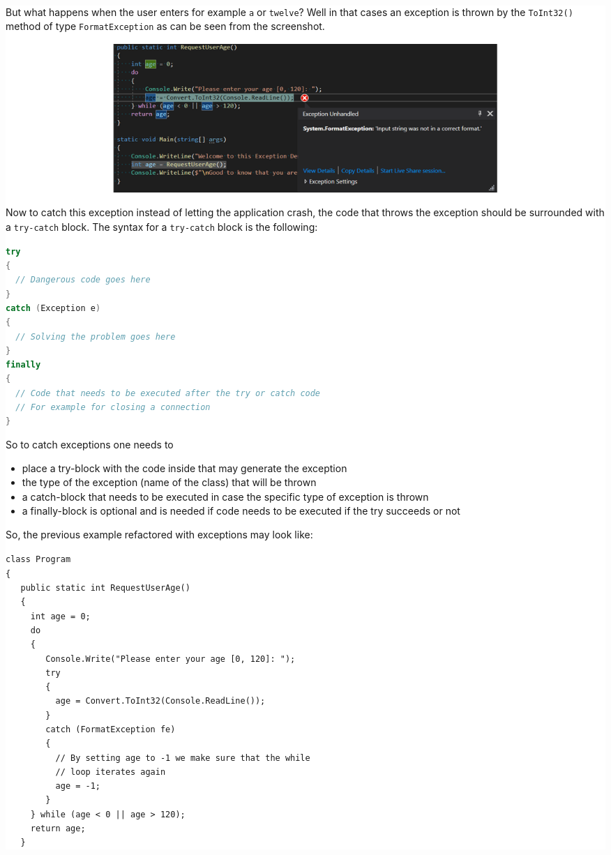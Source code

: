 But what happens when the user enters for example `a` or `twelve`? Well in that cases an exception is thrown by the `ToInt32()` method of type `FormatException` as can be seen from the screenshot.

![Format Exception](./img/format-exception.png)

Now to catch this exception instead of letting the application crash, the code that throws the exception should be surrounded with a `try-catch` block. The syntax for a `try-catch` block is the following:

```csharp
try
{
  // Dangerous code goes here
}
catch (Exception e)
{
  // Solving the problem goes here
}
finally
{
  // Code that needs to be executed after the try or catch code
  // For example for closing a connection
}
```

So to catch exceptions one needs to

* place a try-block with the code inside that may generate the exception
* the type of the exception (name of the class) that will be thrown
* a catch-block that needs to be executed in case the specific type of exception is thrown
* a finally-block is optional and is needed if code needs to be executed if the try succeeds or not

So, the previous example refactored with exceptions may look like:

```csharp{9,13,17}
class Program
{
   public static int RequestUserAge()
   {
     int age = 0;
     do
     {
        Console.Write("Please enter your age [0, 120]: ");
        try
        {
          age = Convert.ToInt32(Console.ReadLine());
        }
        catch (FormatException fe)
        {
          // By setting age to -1 we make sure that the while
          // loop iterates again
          age = -1;
        }
     } while (age < 0 || age > 120);
     return age;
   }
```